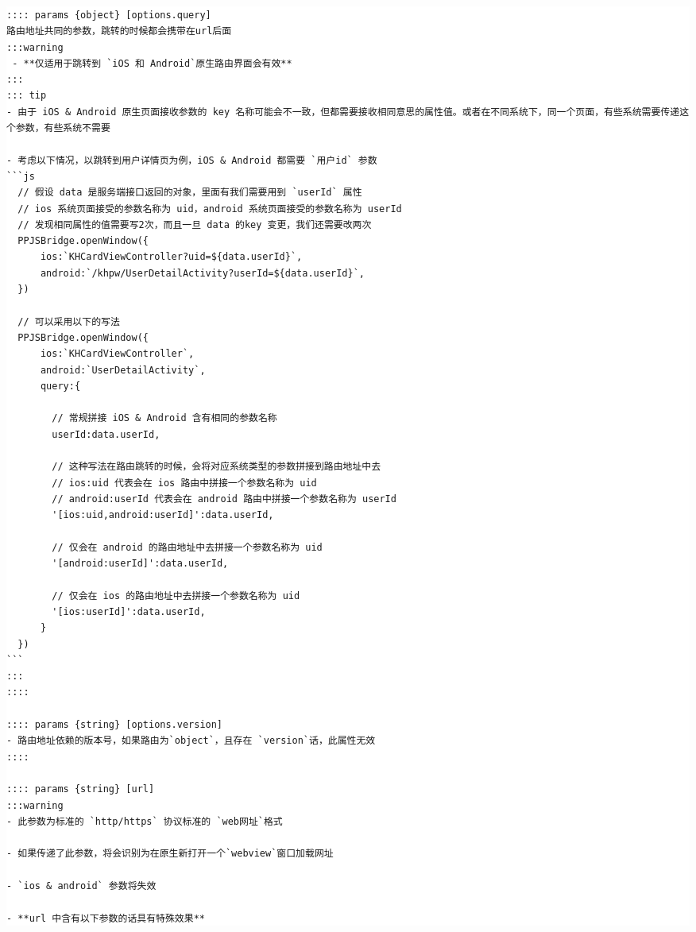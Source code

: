    :::: params {object} [options.query]
    路由地址共同的参数，跳转的时候都会携带在url后面
    :::warning
     - **仅适用于跳转到 `iOS 和 Android`原生路由界面会有效**
    :::
    ::: tip
    - 由于 iOS & Android 原生页面接收参数的 key 名称可能会不一致，但都需要接收相同意思的属性值。或者在不同系统下，同一个页面，有些系统需要传递这个参数，有些系统不需要
    
    - 考虑以下情况，以跳转到用户详情页为例，iOS & Android 都需要 `用户id` 参数
    ```js
      // 假设 data 是服务端接口返回的对象，里面有我们需要用到 `userId` 属性
      // ios 系统页面接受的参数名称为 uid，android 系统页面接受的参数名称为 userId
      // 发现相同属性的值需要写2次，而且一旦 data 的key 变更，我们还需要改两次
      PPJSBridge.openWindow({
          ios:`KHCardViewController?uid=${data.userId}`,
          android:`/khpw/UserDetailActivity?userId=${data.userId}`,
      })
  
      // 可以采用以下的写法
      PPJSBridge.openWindow({
          ios:`KHCardViewController`,
          android:`UserDetailActivity`,
          query:{
  
            // 常规拼接 iOS & Android 含有相同的参数名称
            userId:data.userId,
  
            // 这种写法在路由跳转的时候，会将对应系统类型的参数拼接到路由地址中去
            // ios:uid 代表会在 ios 路由中拼接一个参数名称为 uid
            // android:userId 代表会在 android 路由中拼接一个参数名称为 userId
            '[ios:uid,android:userId]':data.userId,
  
            // 仅会在 android 的路由地址中去拼接一个参数名称为 uid
            '[android:userId]':data.userId,
  
            // 仅会在 ios 的路由地址中去拼接一个参数名称为 uid
            '[ios:userId]':data.userId,
          }
      })
    ```
    :::
    ::::
    
    :::: params {string} [options.version]
    - 路由地址依赖的版本号，如果路由为`object`，且存在 `version`话，此属性无效
    ::::
    
    :::: params {string} [url]
    :::warning
    - 此参数为标准的 `http/https` 协议标准的 `web网址`格式
    
    - 如果传递了此参数，将会识别为在原生新打开一个`webview`窗口加载网址
    
    - `ios & android` 参数将失效
    
    - **url 中含有以下参数的话具有特殊效果**
    